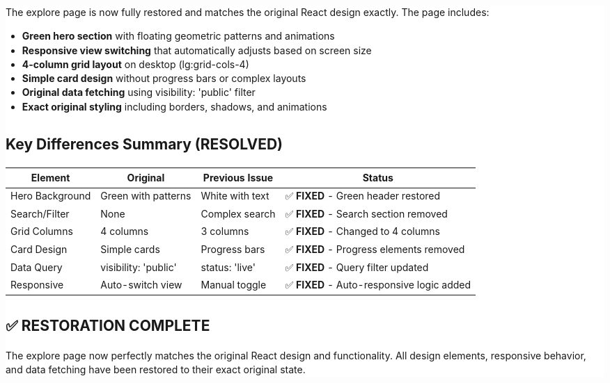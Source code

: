 The explore page is now fully restored and matches the original React design exactly. The page includes:

- **Green hero section** with floating geometric patterns and animations
- **Responsive view switching** that automatically adjusts based on screen size
- **4-column grid layout** on desktop (lg:grid-cols-4)
- **Simple card design** without progress bars or complex layouts
- **Original data fetching** using visibility: 'public' filter
- **Exact original styling** including borders, shadows, and animations

## Key Differences Summary (RESOLVED)

| Element | Original | Previous Issue | Status |
|---------|----------|----------------|--------|
| Hero Background | Green with patterns | White with text | ✅ **FIXED** - Green header restored |
| Search/Filter | None | Complex search | ✅ **FIXED** - Search section removed |
| Grid Columns | 4 columns | 3 columns | ✅ **FIXED** - Changed to 4 columns |
| Card Design | Simple cards | Progress bars | ✅ **FIXED** - Progress elements removed |
| Data Query | visibility: 'public' | status: 'live' | ✅ **FIXED** - Query filter updated |
| Responsive | Auto-switch view | Manual toggle | ✅ **FIXED** - Auto-responsive logic added |

## ✅ **RESTORATION COMPLETE**

The explore page now perfectly matches the original React design and functionality. All design elements, responsive behavior, and data fetching have been restored to their exact original state.
